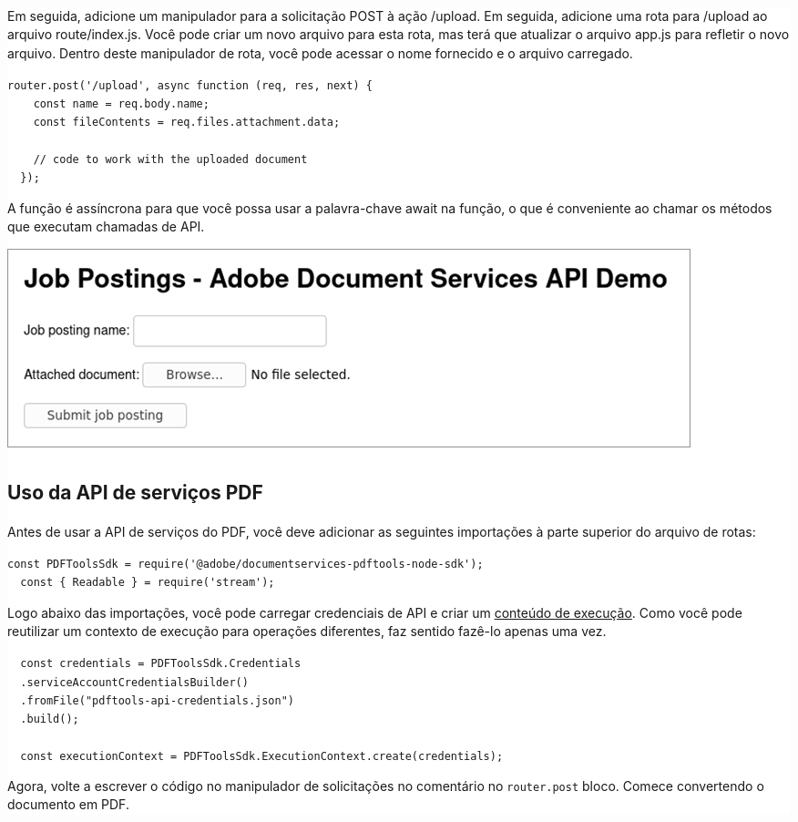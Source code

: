 Em seguida, adicione um manipulador para a solicitação POST à ação /upload. Em seguida, adicione uma rota para /upload ao arquivo route/index.js. Você pode criar um novo arquivo para esta rota, mas terá que atualizar o arquivo app.js para refletir o novo arquivo. Dentro deste manipulador de rota, você pode acessar o nome fornecido e o arquivo carregado.

```
router.post('/upload', async function (req, res, next) {
    const name = req.body.name;
    const fileContents = req.files.attachment.data;

    // code to work with the uploaded document
  });
```

A função é assíncrona para que você possa usar a palavra-chave await na função, o que é conveniente ao chamar os métodos que executam chamadas de API.

![Captura de tela do site de publicação de vagas](assets/jobs_1.png)

## Uso da API de serviços PDF

Antes de usar a API de serviços do PDF, você deve adicionar as seguintes importações à parte superior do arquivo de rotas:

```
const PDFToolsSdk = require('@adobe/documentservices-pdftools-node-sdk');
  const { Readable } = require('stream');
```

Logo abaixo das importações, você pode carregar credenciais de API e criar um [conteúdo de execução](https://www.javascripttutorial.net/javascript-execution-context/). Como você pode reutilizar um contexto de execução para operações diferentes, faz sentido fazê-lo apenas uma vez.

```
  const credentials = PDFToolsSdk.Credentials
  .serviceAccountCredentialsBuilder()
  .fromFile("pdftools-api-credentials.json")
  .build();

  const executionContext = PDFToolsSdk.ExecutionContext.create(credentials);
```

Agora, volte a escrever o código no manipulador de solicitações no comentário no `router.post` bloco. Comece convertendo o documento em PDF.
